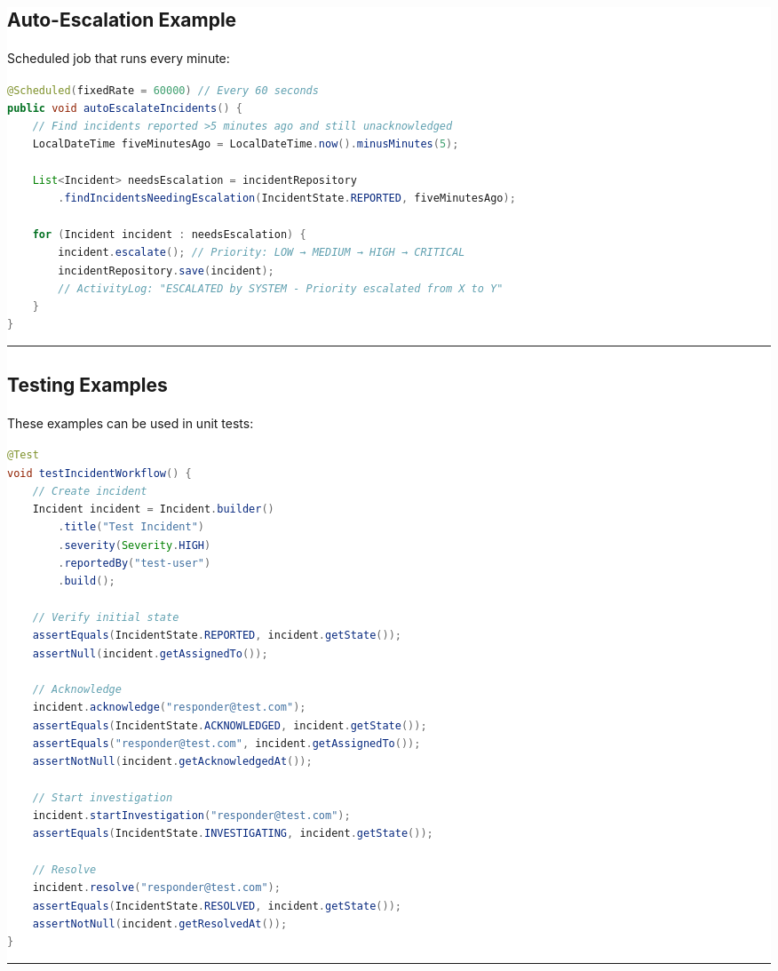 
## Auto-Escalation Example

Scheduled job that runs every minute:
```java
@Scheduled(fixedRate = 60000) // Every 60 seconds
public void autoEscalateIncidents() {
    // Find incidents reported >5 minutes ago and still unacknowledged
    LocalDateTime fiveMinutesAgo = LocalDateTime.now().minusMinutes(5);
    
    List<Incident> needsEscalation = incidentRepository
        .findIncidentsNeedingEscalation(IncidentState.REPORTED, fiveMinutesAgo);
    
    for (Incident incident : needsEscalation) {
        incident.escalate(); // Priority: LOW → MEDIUM → HIGH → CRITICAL
        incidentRepository.save(incident);
        // ActivityLog: "ESCALATED by SYSTEM - Priority escalated from X to Y"
    }
}
```

---

## Testing Examples

These examples can be used in unit tests:
```java
@Test
void testIncidentWorkflow() {
    // Create incident
    Incident incident = Incident.builder()
        .title("Test Incident")
        .severity(Severity.HIGH)
        .reportedBy("test-user")
        .build();
    
    // Verify initial state
    assertEquals(IncidentState.REPORTED, incident.getState());
    assertNull(incident.getAssignedTo());
    
    // Acknowledge
    incident.acknowledge("responder@test.com");
    assertEquals(IncidentState.ACKNOWLEDGED, incident.getState());
    assertEquals("responder@test.com", incident.getAssignedTo());
    assertNotNull(incident.getAcknowledgedAt());
    
    // Start investigation
    incident.startInvestigation("responder@test.com");
    assertEquals(IncidentState.INVESTIGATING, incident.getState());
    
    // Resolve
    incident.resolve("responder@test.com");
    assertEquals(IncidentState.RESOLVED, incident.getState());
    assertNotNull(incident.getResolvedAt());
}
```

---